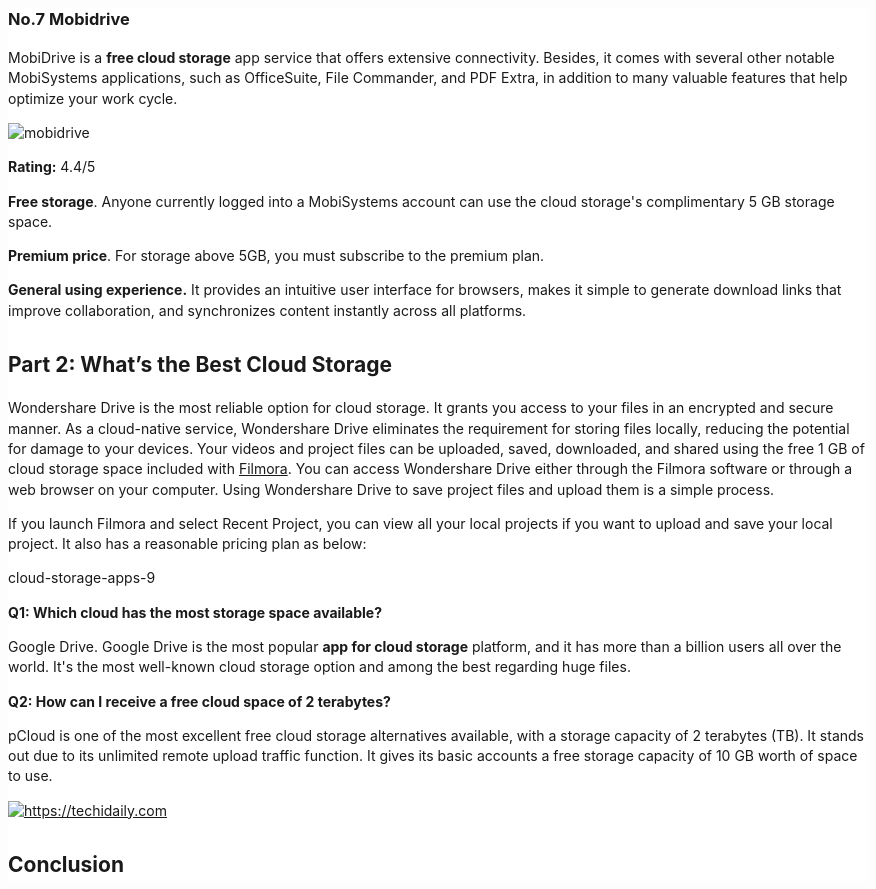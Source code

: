 
### No.7 Mobidrive

MobiDrive is a **free cloud storage** app service that offers extensive connectivity. Besides, it comes with several other notable MobiSystems applications, such as OfficeSuite, File Commander, and PDF Extra, in addition to many valuable features that help optimize your work cycle.

![mobidrive](https://images.wondershare.com/filmora/article-images/2022/11/cloud-storage-apps-8.jpg)

**Rating:** 4.4/5

**Free storage**. Anyone currently logged into a MobiSystems account can use the cloud storage's complimentary 5 GB storage space.

**Premium price**. For storage above 5GB, you must subscribe to the premium plan.

**General using experience.** It provides an intuitive user interface for browsers, makes it simple to generate download links that improve collaboration, and synchronizes content instantly across all platforms.

## Part 2: What’s the Best Cloud Storage

Wondershare Drive is the most reliable option for cloud storage. It grants you access to your files in an encrypted and secure manner. As a cloud-native service, Wondershare Drive eliminates the requirement for storing files locally, reducing the potential for damage to your devices. Your videos and project files can be uploaded, saved, downloaded, and shared using the free 1 GB of cloud storage space included with [Filmora](https://tools.techidaily.com/wondershare/filmora/download/). You can access Wondershare Drive either through the Filmora software or through a web browser on your computer. Using Wondershare Drive to save project files and upload them is a simple process.

If you launch Filmora and select Recent Project, you can view all your local projects if you want to upload and save your local project. It also has a reasonable pricing plan as below:

cloud-storage-apps-9

**Q1: Which cloud has the most storage space available?**

Google Drive. Google Drive is the most popular **app for cloud storage** platform, and it has more than a billion users all over the world. It's the most well-known cloud storage option and among the best regarding huge files.

**Q2: How can I receive a free cloud space of 2 terabytes?**

pCloud is one of the most excellent free cloud storage alternatives available, with a storage capacity of 2 terabytes (TB). It stands out due to its unlimited remote upload traffic function. It gives its basic accounts a free storage capacity of 10 GB worth of space to use.


<a href="https://aligracehair.sjv.io/c/5597632/2016170/19272" target="_top" id="2016170">
  <img src="//a.impactradius-go.com/display-ad/19272-2016170" border="0" alt="https://techidaily.com" width="728" height="90"/>
</a>
<img height="0" width="0" src="https://aligracehair.sjv.io/i/5597632/2016170/19272" style="position:absolute;visibility:hidden;" border="0" />


## Conclusion
